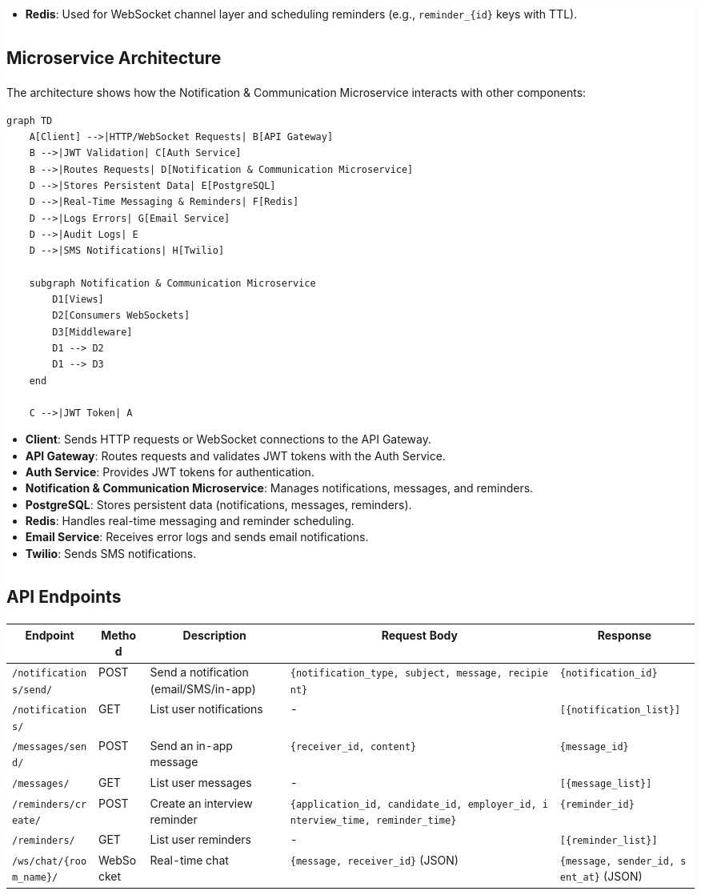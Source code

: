 - **Redis**: Used for WebSocket channel layer and scheduling reminders (e.g., `reminder_{id}` keys with TTL).

## Microservice Architecture

The architecture shows how the Notification & Communication Microservice interacts with other components:

```mermaid
graph TD
    A[Client] -->|HTTP/WebSocket Requests| B[API Gateway]
    B -->|JWT Validation| C[Auth Service]
    B -->|Routes Requests| D[Notification & Communication Microservice]
    D -->|Stores Persistent Data| E[PostgreSQL]
    D -->|Real-Time Messaging & Reminders| F[Redis]
    D -->|Logs Errors| G[Email Service]
    D -->|Audit Logs| E
    D -->|SMS Notifications| H[Twilio]

    subgraph Notification & Communication Microservice
        D1[Views]
        D2[Consumers WebSockets]
        D3[Middleware]
        D1 --> D2
        D1 --> D3
    end

    C -->|JWT Token| A
```

- **Client**: Sends HTTP requests or WebSocket connections to the API Gateway.
- **API Gateway**: Routes requests and validates JWT tokens with the Auth Service.
- **Auth Service**: Provides JWT tokens for authentication.
- **Notification & Communication Microservice**: Manages notifications, messages, and reminders.
- **PostgreSQL**: Stores persistent data (notifications, messages, reminders).
- **Redis**: Handles real-time messaging and reminder scheduling.
- **Email Service**: Receives error logs and sends email notifications.
- **Twilio**: Sends SMS notifications.

## API Endpoints

| **Endpoint**             | **Method** | **Description**                          | **Request Body**                              | **Response**                              |
|--------------------------|------------|------------------------------------------|-----------------------------------------------|-------------------------------------------|
| `/notifications/send/`   | POST       | Send a notification (email/SMS/in-app)   | `{notification_type, subject, message, recipient}` | `{notification_id}`                      |
| `/notifications/`        | GET        | List user notifications                  | -                                             | `[{notification_list}]`                   |
| `/messages/send/`        | POST       | Send an in-app message                   | `{receiver_id, content}`                      | `{message_id}`                            |
| `/messages/`             | GET        | List user messages                       | -                                             | `[{message_list}]`                        |
| `/reminders/create/`     | POST       | Create an interview reminder             | `{application_id, candidate_id, employer_id, interview_time, reminder_time}` | `{reminder_id}` |
| `/reminders/`            | GET        | List user reminders                      | -                                             | `[{reminder_list}]`                       |
| `/ws/chat/{room_name}/`  | WebSocket  | Real-time chat                           | `{message, receiver_id}` (JSON)               | `{message, sender_id, sent_at}` (JSON)    |
